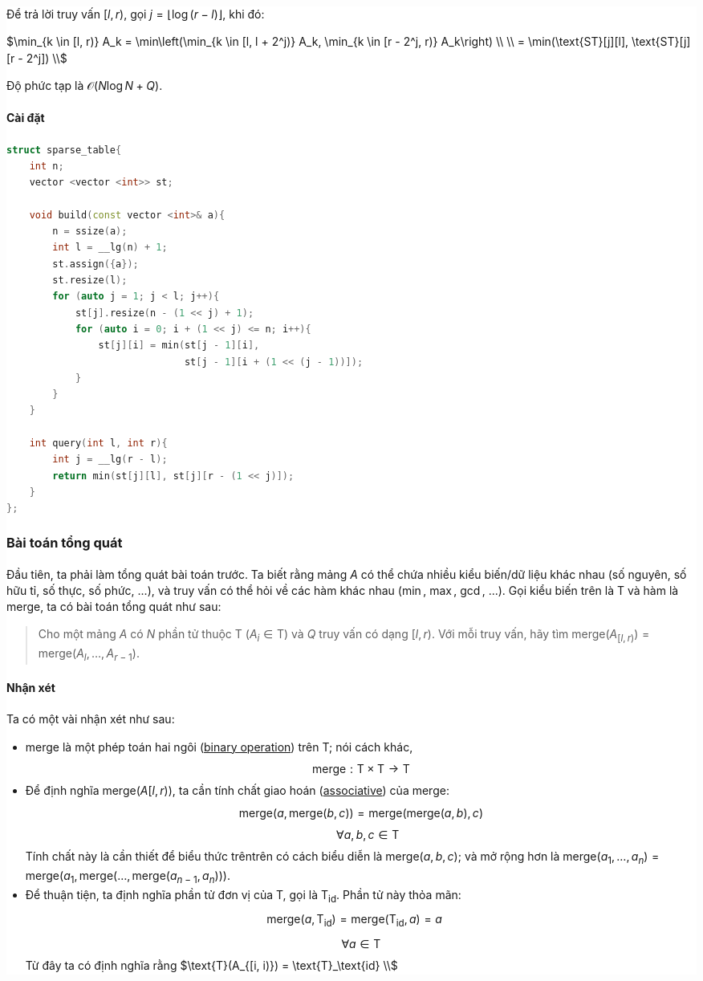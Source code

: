 Để trả lời truy vấn $[l, r)$, gọi $j = \lfloor \log (r - l) \rfloor$, khi đó:

$\min_{k \in [l, r)} A_k = \min\left(\min_{k \in [l, l + 2^j)} A_k, \min_{k \in [r - 2^j, r)} A_k\right) \\ \\ = \min(\text{ST}[j][l], \text{ST}[j][r - 2^j]) \\$

Độ phức tạp là $\mathcal{O}(N \log N + Q)$.

#### Cài đặt

```cpp
struct sparse_table{
    int n;
    vector <vector <int>> st;

    void build(const vector <int>& a){
        n = ssize(a);
        int l = __lg(n) + 1;
        st.assign({a});
        st.resize(l);
        for (auto j = 1; j < l; j++){
            st[j].resize(n - (1 << j) + 1);
            for (auto i = 0; i + (1 << j) <= n; i++){
                st[j][i] = min(st[j - 1][i],
                               st[j - 1][i + (1 << (j - 1))]);
            }
        }
    }

    int query(int l, int r){
        int j = __lg(r - l);
        return min(st[j][l], st[j][r - (1 << j)]);
    }
};
```

### Bài toán tổng quát

Đầu tiên, ta phải làm tổng quát bài toán trước. Ta biết rằng mảng $A$ có thể chứa nhiều kiểu biến/dữ liệu khác nhau (số nguyên, số hữu tỉ, số thực, số phức, ...), và truy vấn có thể hỏi về các hàm khác nhau ($\min$, $\max$, $\gcd$, ...). Gọi kiểu biến trên là $\text{T}$ và hàm là $\text{merge}$, ta có bài toán tổng quát như sau:

> Cho một mảng $A$ có $N$ phần tử thuộc $\text{T}$ $(A_i \in \text{T})$ và $Q$ truy vấn có dạng $[l, r)$. Với mỗi truy vấn, hãy tìm $\text{merge}(A_{[l, r)}) = \text{merge}(A_l, \dots, A_{r-1})$.

#### Nhận xét

Ta có một vài nhận xét như sau:

- $\text{merge}$ là một phép toán hai ngôi ([binary operation](https://en.wikipedia.org/wiki/Binary_operation)) trên $\text{T}$; nói cách khác, $$\text{merge}: \text{T} \times \text{T} \to \text{T}$$
- Để định nghĩa $\text{merge}(A[l, r))$, ta cần tính chất giao hoán ([associative](https://en.wikipedia.org/wiki/Associative_property)) của $\text{merge}$:
  $$ \text{merge}(a, \text{merge}(b, c)) = \text{merge}(\text{merge}(a, b), c)$$ $$\quad \forall a, b, c \in \text{T}$$
  Tính chất này là cần thiết để biểu thức trêntrên có cách biểu diễn là $\text{merge}(a, b, c)$; và mở rộng hơn là $\text{merge}(a_1, \dots, a_n) = \text{merge}(a_1, \text{merge}(\dots, \text{merge}(a_{n-1}, a_n)))$.
- Để thuận tiện, ta định nghĩa phần tử đơn vị của $\text{T}$, gọi là $\text{T}_\text{id}$. Phần tử này thỏa mãn:
  $$\text{merge}(a, \text{T}_\text{id}) = \text{merge}(\text{T}_\text{id}, a) = a \quad$$ $$\forall a \in \text{T}$$
  Từ đây ta có định nghĩa rằng $\text{T}(A_{[i, i)}) = \text{T}_\text{id} \\$
